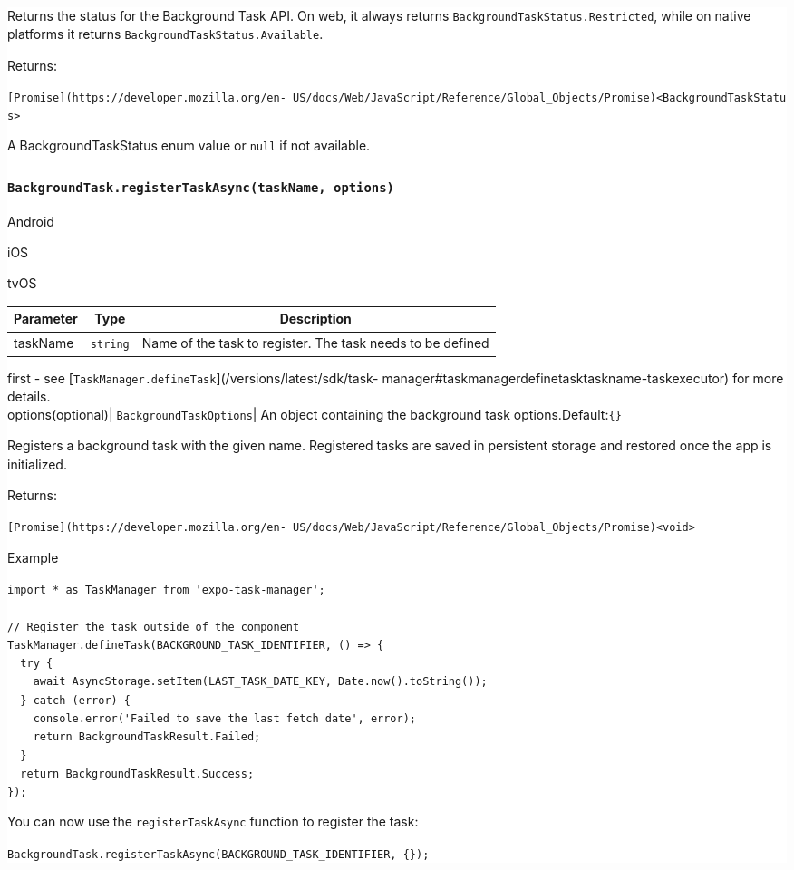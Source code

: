 Returns the status for the Background Task API. On web, it always returns
`BackgroundTaskStatus.Restricted`, while on native platforms it returns
`BackgroundTaskStatus.Available`.

Returns:

`[Promise](https://developer.mozilla.org/en-
US/docs/Web/JavaScript/Reference/Global_Objects/Promise)<BackgroundTaskStatus>`

A BackgroundTaskStatus enum value or `null` if not available.

### `BackgroundTask.registerTaskAsync(taskName, options)`

Android

iOS

tvOS

Parameter| Type| Description  
---|---|---  
taskName| `string`| Name of the task to register. The task needs to be defined
first - see [`TaskManager.defineTask`](/versions/latest/sdk/task-
manager#taskmanagerdefinetasktaskname-taskexecutor) for more details.  
options(optional)| `BackgroundTaskOptions`| An object containing the
background task options.Default:`{}`  
  
  

Registers a background task with the given name. Registered tasks are saved in
persistent storage and restored once the app is initialized.

Returns:

`[Promise](https://developer.mozilla.org/en-
US/docs/Web/JavaScript/Reference/Global_Objects/Promise)<void>`

Example

    
    
    import * as TaskManager from 'expo-task-manager';
    
    // Register the task outside of the component
    TaskManager.defineTask(BACKGROUND_TASK_IDENTIFIER, () => {
      try {
        await AsyncStorage.setItem(LAST_TASK_DATE_KEY, Date.now().toString());
      } catch (error) {
        console.error('Failed to save the last fetch date', error);
        return BackgroundTaskResult.Failed;
      }
      return BackgroundTaskResult.Success;
    });
    

You can now use the `registerTaskAsync` function to register the task:

    
    
    BackgroundTask.registerTaskAsync(BACKGROUND_TASK_IDENTIFIER, {});
    